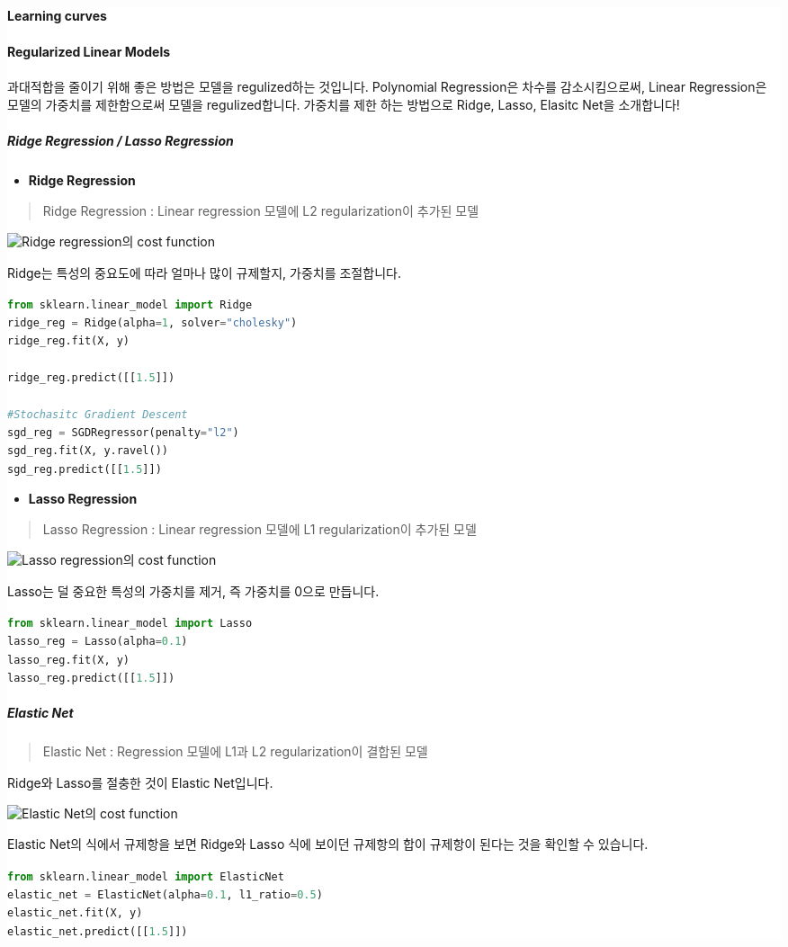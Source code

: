 #### Learning curves

#### Regularized Linear Models

과대적합을 줄이기 위해 좋은 방법은 모델을 regulized하는 것입니다. 
Polynomial Regression은 차수를 감소시킴으로써, Linear Regression은 모델의 가중치를 제한함으로써 모델을 regulized합니다. 
가중치를 제한 하는 방법으로 Ridge, Lasso, Elasitc Net을 소개합니다!

##### **Ridge Regression / Lasso Regression**

- **Ridge Regression**

> Ridge Regression : Linear regression 모델에 L2 regularization이 추가된 모델

![Ridge regression의 cost function](/ai-ml-study-ch4/10.png)

Ridge는 특성의 중요도에 따라 얼마나 많이 규제할지, 가중치를 조절합니다.

```python
from sklearn.linear_model import Ridge 
ridge_reg = Ridge(alpha=1, solver="cholesky") 
ridge_reg.fit(X, y)  

ridge_reg.predict([[1.5]]) 

#Stochasitc Gradient Descent
sgd_reg = SGDRegressor(penalty="l2") 
sgd_reg.fit(X, y.ravel())
sgd_reg.predict([[1.5]])
```

- **Lasso Regression**

> Lasso Regression : Linear regression 모델에 L1 regularization이 추가된 모델

![Lasso regression의 cost function](/ai-ml-study-ch4/11.png)

Lasso는 덜 중요한 특성의 가중치를 제거, 즉 가중치를 0으로 만듭니다.

```python
from sklearn.linear_model import Lasso 
lasso_reg = Lasso(alpha=0.1) 
lasso_reg.fit(X, y) 
lasso_reg.predict([[1.5]])
```

##### Elastic Net

>Elastic Net : Regression 모델에 L1과 L2 regularization이 결합된 모델

Ridge와 Lasso를 절충한 것이 Elastic Net입니다. 

![Elastic Net의 cost function](/ai-ml-study-ch4/12.png)

Elastic Net의 식에서 규제항을 보면 Ridge와 Lasso 식에 보이던 규제항의 합이 규제항이 된다는 것을 확인할 수 있습니다.

```python
from sklearn.linear_model import ElasticNet 
elastic_net = ElasticNet(alpha=0.1, l1_ratio=0.5) 
elastic_net.fit(X, y) 
elastic_net.predict([[1.5]])
```
